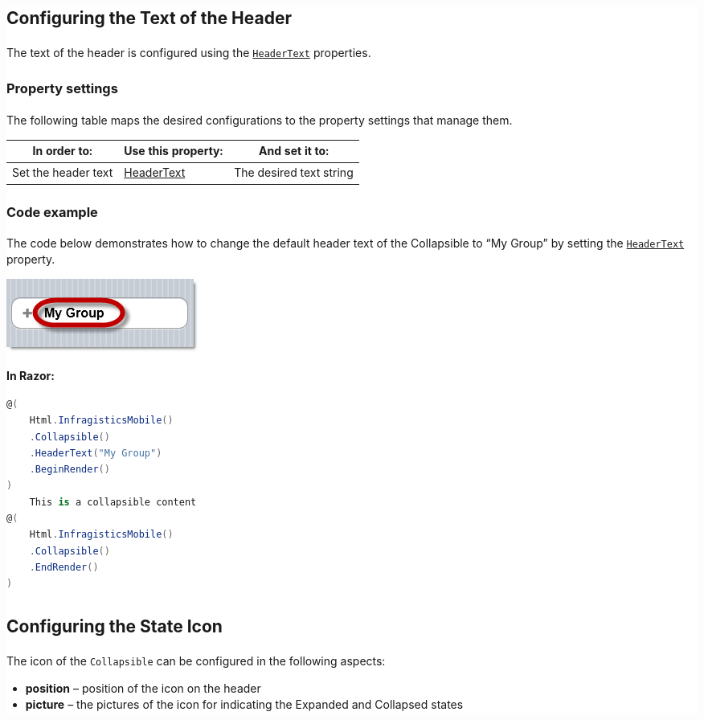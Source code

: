 ## <a id="header-text"></a> Configuring the Text of the Header

The text of the header is configured using the [`HeaderText`](Infragistics.Web.Mvc.Mobile~Infragistics.Web.Mvc.Mobile.CollapsibleModel~HeaderText.html) properties.

### Property settings

The following table maps the desired configurations to the property settings that manage them.

In order to: | Use this property: | And set it to:
---|---|---
Set the header text | [HeaderText](Infragistics.Web.Mvc.Mobile~Infragistics.Web.Mvc.Mobile.CollapsibleModel~HeaderText.html) | The desired text string

### Code example

The code below demonstrates how to change the default header text of the Collapsible to “My Group” by setting the [`HeaderText`](Infragistics.Web.Mvc.Mobile~Infragistics.Web.Mvc.Mobile.CollapsibleModel~HeaderText.html) property.

![](images/Collapsible_Configuring_2.png)

**In Razor:**

```csharp
@(
    Html.InfragisticsMobile()
    .Collapsible()
    .HeaderText("My Group")
    .BeginRender()
)
    This is a collapsible content
@(
    Html.InfragisticsMobile()
    .Collapsible()
    .EndRender()
)
```



## <a id="state-icon"></a> Configuring the State Icon

The icon of the `Collapsible` can be configured in the following aspects:

-   **position** – position of the icon on the header
-   **picture** – the pictures of the icon for indicating the Expanded and Collapsed states
